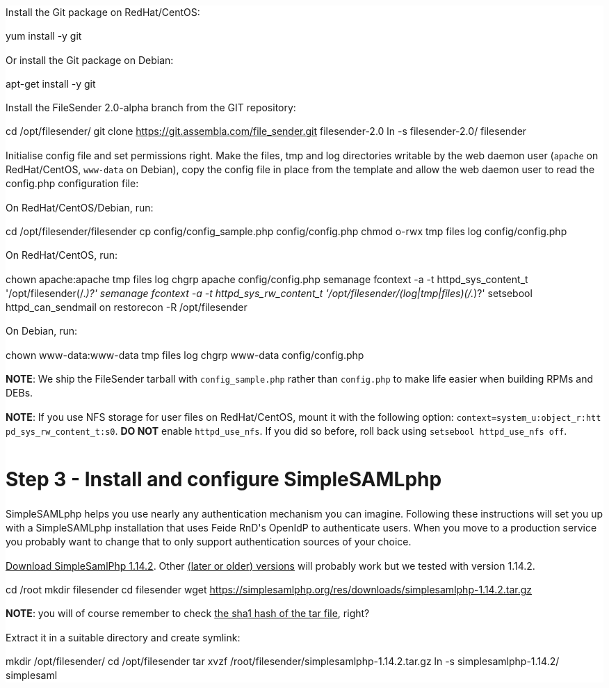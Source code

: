 Install the Git package on RedHat/CentOS:

 yum install -y git

Or install the Git package on Debian:

 apt-get install -y git

Install the FileSender 2.0-alpha branch from the GIT repository:

 cd /opt/filesender/ git clone https://git.assembla.com/file_sender.git filesender-2.0 ln -s filesender-2.0/ filesender

Initialise config file and set permissions right. Make the files, tmp and log directories writable by the web daemon user (`apache` on RedHat/CentOS, `www-data` on Debian), copy the config file in place from the template and allow the web daemon user to read the config.php configuration file:

On RedHat/CentOS/Debian, run:

 cd /opt/filesender/filesender cp config/config_sample.php config/config.php chmod o-rwx tmp files log config/config.php

On RedHat/CentOS, run:

 chown apache:apache tmp files log chgrp apache config/config.php semanage fcontext -a -t httpd_sys_content_t '/opt/filesender(/.*)?' semanage fcontext -a -t httpd_sys_rw_content_t '/opt/filesender/(log|tmp|files)(/.*)?' setsebool httpd_can_sendmail on restorecon -R /opt/filesender

On Debian, run:

 chown www-data:www-data tmp files log chgrp www-data config/config.php

**NOTE**: We ship the FileSender tarball with `config_sample.php` rather than `config.php` to make life easier when building RPMs and DEBs.

**NOTE**: If you use NFS storage for user files on RedHat/CentOS, mount it with the following option: `context=system_u:object_r:httpd_sys_rw_content_t:s0`. **DO NOT** enable `httpd_use_nfs`. If you did so before, roll back using `setsebool httpd_use_nfs off`.

# Step 3 - Install and configure SimpleSAMLphp

SimpleSAMLphp helps you use nearly any authentication mechanism you can imagine. Following these instructions will set you up with a SimpleSAMLphp installation that uses Feide RnD's OpenIdP to authenticate users. When you move to a production service you probably want to change that to only support authentication sources of your choice.

[Download SimpleSamlPhp 1.14.2](https://simplesamlphp.org/res/downloads/simplesamlphp-1.14.2.tar.gz). Other [(later or older) versions](https://simplesamlphp.org/archive) will probably work but we tested with version 1.14.2.

 cd /root mkdir filesender cd filesender wget https://simplesamlphp.org/res/downloads/simplesamlphp-1.14.2.tar.gz

**NOTE**: you will of course remember to check [the sha1 hash of the tar file](https://simplesamlphp.org/archive), right?

Extract it in a suitable directory and create symlink:

 mkdir /opt/filesender/ cd /opt/filesender tar xvzf /root/filesender/simplesamlphp-1.14.2.tar.gz ln -s simplesamlphp-1.14.2/ simplesaml
